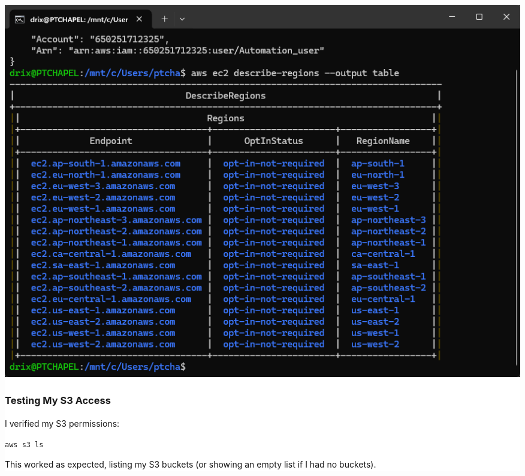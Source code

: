 ![My EC2 access test](img/test-ec2-access.png)

### Testing My S3 Access

I verified my S3 permissions:

```bash
aws s3 ls
```

This worked as expected, listing my S3 buckets (or showing an empty list if I had no buckets).
